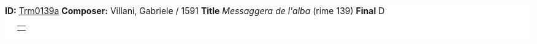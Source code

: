 <tr>
	<td>
		<b>ID:</b>
	</td>
	<td>
		<a target="_blank" href="http://tassomusic.org/work/?id=Trm0139a">Trm0139a</a>
	</td>
</tr>

<tr>
	<td>
		<b>Composer:</b>
	</td>
	<td>
		Villani, Gabriele / 1591
	</td>
</tr>

<tr>
	<td>
		<b>Title</b>
	</td>
	<td>
		<i>Messaggera de l'alba</i> (rime 139)
	</td>
</tr>

<tr>
	<td>
		<b>Final</b>
	</td>
	<td>
		D
	</td>
</tr>

</table>

<table style="display:inline-block; padding-left:20px; padding-right:20px; vertical-align:top; max-width:425px;">
<tr>
	<td style="position:relative" colspan="2">